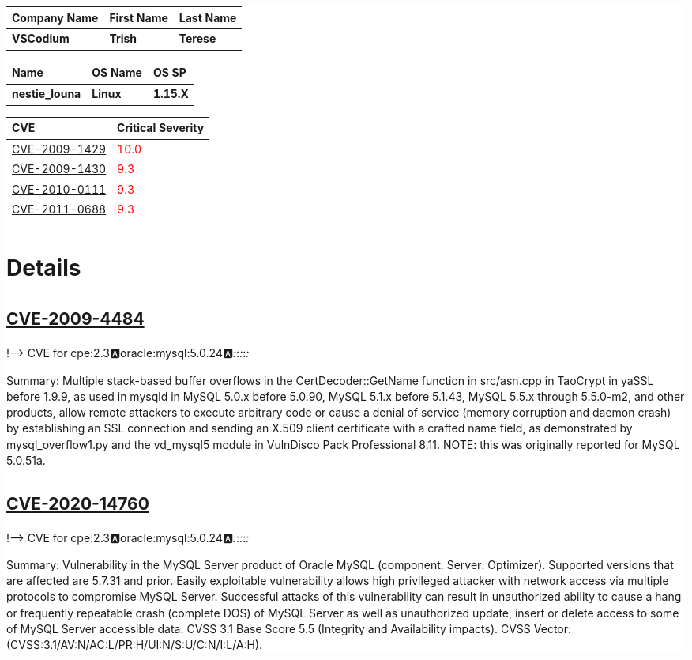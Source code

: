



|Company Name|First Name|Last Name|
| :--- | :--- | :--- |
|**VSCodium**|**Trish**|**Terese**|

|Name|OS Name|OS SP|
| :--- | :--- | :--- |
|**nestie_louna**|**Linux**|**1.15.X**|

|CVE|Critical Severity|
| :--- | :--- |
|[CVE-2009-1429](#cve-2009-1429)|<span style='color:red;'>10.0</span>|
|[CVE-2009-1430](#cve-2009-1430)|<span style='color:red;'>9.3</span>|
|[CVE-2010-0111](#cve-2010-0111)|<span style='color:red;'>9.3</span>|
|[CVE-2011-0688](#cve-2011-0688)|<span style='color:red;'>9.3</span>|

# Details

## [CVE-2009-4484](https://www.opencve.io/cve/CVE-2009-4484)

 !--> CVE for cpe:2.3:a:oracle:mysql:5.0.24:a:*:*:*:*:*:*

Summary: Multiple stack-based buffer overflows in the CertDecoder::GetName function in src/asn.cpp in TaoCrypt in yaSSL before 1.9.9, as used in mysqld in MySQL 5.0.x before 5.0.90, MySQL 5.1.x before 5.1.43, MySQL 5.5.x through 5.5.0-m2, and other products, allow remote attackers to execute arbitrary code or cause a denial of service (memory corruption and daemon crash) by establishing an SSL connection and sending an X.509 client certificate with a crafted name field, as demonstrated by mysql_overflow1.py and the vd_mysql5 module in VulnDisco Pack Professional 8.11. NOTE: this was originally reported for MySQL 5.0.51a.





## [CVE-2020-14760](https://www.opencve.io/cve/CVE-2020-14760)

 !--> CVE for cpe:2.3:a:oracle:mysql:5.0.24:a:*:*:*:*:*:*

Summary: Vulnerability in the MySQL Server product of Oracle MySQL (component: Server: Optimizer). Supported versions that are affected are 5.7.31 and prior. Easily exploitable vulnerability allows high privileged attacker with network access via multiple protocols to compromise MySQL Server. Successful attacks of this vulnerability can result in unauthorized ability to cause a hang or frequently repeatable crash (complete DOS) of MySQL Server as well as unauthorized update, insert or delete access to some of MySQL Server accessible data. CVSS 3.1 Base Score 5.5 (Integrity and Availability impacts). CVSS Vector: (CVSS:3.1/AV:N/AC:L/PR:H/UI:N/S:U/C:N/I:L/A:H).
